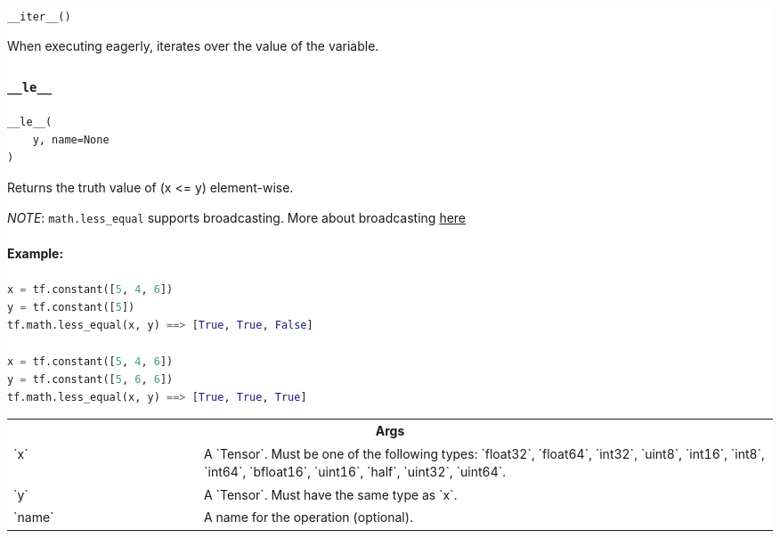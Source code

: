 <pre class="devsite-click-to-copy prettyprint lang-py tfo-signature-link">
<code>__iter__()
</code></pre>

When executing eagerly, iterates over the value of the variable.


<h3 id="__le__"><code>__le__</code></h3>

<pre class="devsite-click-to-copy prettyprint lang-py tfo-signature-link">
<code>__le__(
    y, name=None
)
</code></pre>

Returns the truth value of (x <= y) element-wise.

*NOTE*: `math.less_equal` supports broadcasting. More about broadcasting
[here](http://docs.scipy.org/doc/numpy/user/basics.broadcasting.html)

#### Example:



```python
x = tf.constant([5, 4, 6])
y = tf.constant([5])
tf.math.less_equal(x, y) ==> [True, True, False]

x = tf.constant([5, 4, 6])
y = tf.constant([5, 6, 6])
tf.math.less_equal(x, y) ==> [True, True, True]
```


 <table class="responsive fixed orange">
<colgroup><col width="214px"><col></colgroup>
<tr><th colspan="2">Args</th></tr>

<tr>
<td>
`x`
</td>
<td>
A `Tensor`. Must be one of the following types: `float32`, `float64`, `int32`, `uint8`, `int16`, `int8`, `int64`, `bfloat16`, `uint16`, `half`, `uint32`, `uint64`.
</td>
</tr><tr>
<td>
`y`
</td>
<td>
A `Tensor`. Must have the same type as `x`.
</td>
</tr><tr>
<td>
`name`
</td>
<td>
A name for the operation (optional).
</td>
</tr>
</table>
